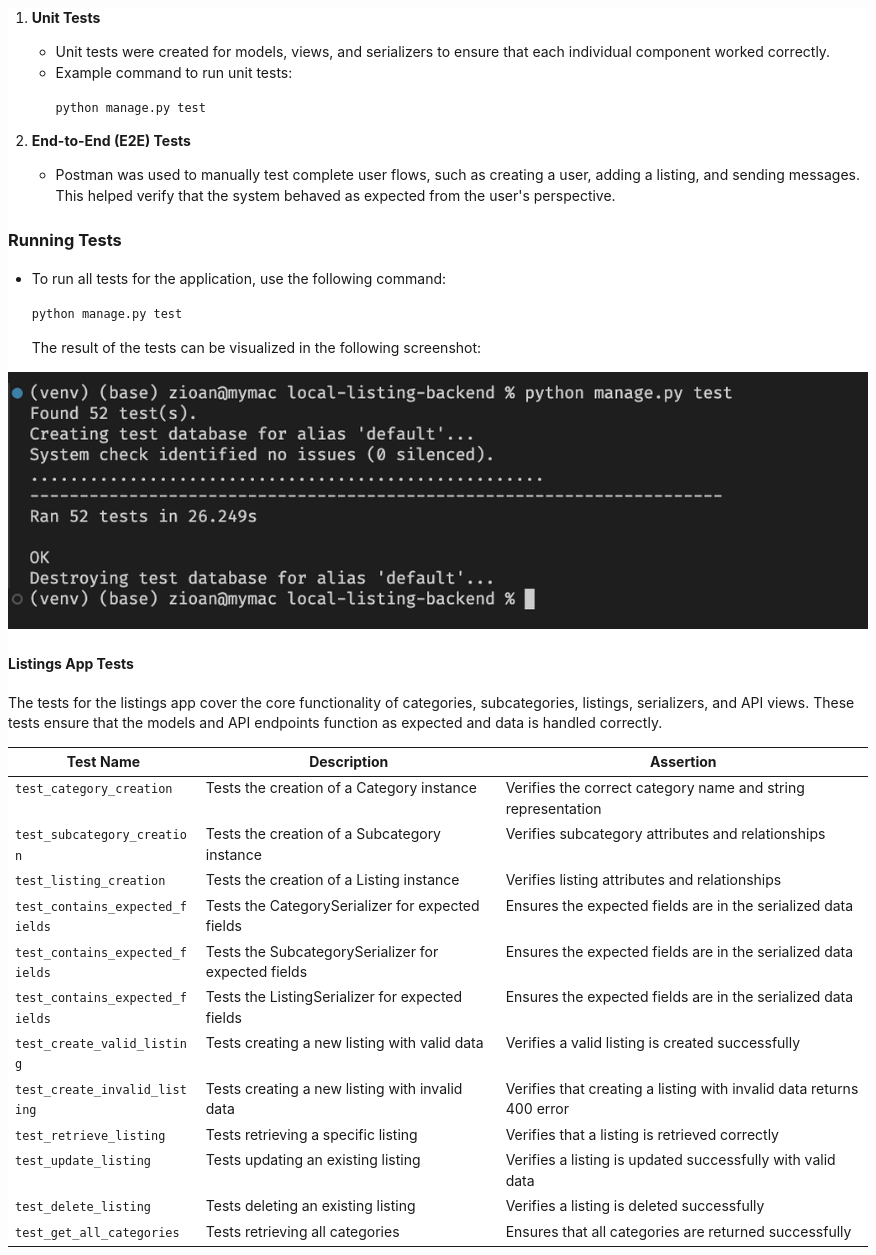 1. **Unit Tests**

   - Unit tests were created for models, views, and serializers to ensure that each individual component worked correctly.
   - Example command to run unit tests:
     ```
     python manage.py test
     ```

2. **End-to-End (E2E) Tests**
   - Postman was used to manually test complete user flows, such as creating a user, adding a listing, and sending messages. This helped verify that the system behaved as expected from the user's perspective.

### Running Tests

- To run all tests for the application, use the following command:
  ```
  python manage.py test
  ```
  The result of the tests can be visualized in the following screenshot:

![Test Results](./docs/assets/tests.png)

#### Listings App Tests

The tests for the listings app cover the core functionality of categories, subcategories, listings, serializers, and API views. These tests ensure that the models and API endpoints function as expected and data is handled correctly.

| Test Name                            | Description                                          | Assertion                                                             |
| ------------------------------------ | ---------------------------------------------------- | --------------------------------------------------------------------- |
| `test_category_creation`             | Tests the creation of a Category instance            | Verifies the correct category name and string representation          |
| `test_subcategory_creation`          | Tests the creation of a Subcategory instance         | Verifies subcategory attributes and relationships                     |
| `test_listing_creation`              | Tests the creation of a Listing instance             | Verifies listing attributes and relationships                         |
| `test_contains_expected_fields`      | Tests the CategorySerializer for expected fields     | Ensures the expected fields are in the serialized data                |
| `test_contains_expected_fields`      | Tests the SubcategorySerializer for expected fields  | Ensures the expected fields are in the serialized data                |
| `test_contains_expected_fields`      | Tests the ListingSerializer for expected fields      | Ensures the expected fields are in the serialized data                |
| `test_create_valid_listing`          | Tests creating a new listing with valid data         | Verifies a valid listing is created successfully                      |
| `test_create_invalid_listing`        | Tests creating a new listing with invalid data       | Verifies that creating a listing with invalid data returns 400 error  |
| `test_retrieve_listing`              | Tests retrieving a specific listing                  | Verifies that a listing is retrieved correctly                        |
| `test_update_listing`                | Tests updating an existing listing                   | Verifies a listing is updated successfully with valid data            |
| `test_delete_listing`                | Tests deleting an existing listing                   | Verifies a listing is deleted successfully                            |
| `test_get_all_categories`            | Tests retrieving all categories                      | Ensures that all categories are returned successfully                 |